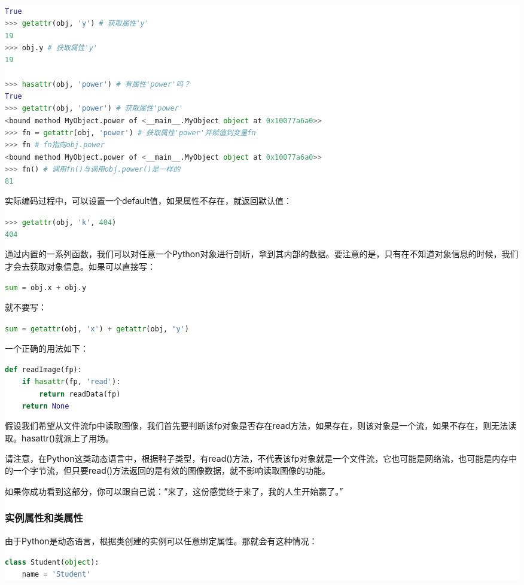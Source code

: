 ```python
True
>>> getattr(obj, 'y') # 获取属性'y'
19
>>> obj.y # 获取属性'y'
19

>>> hasattr(obj, 'power') # 有属性'power'吗？
True
>>> getattr(obj, 'power') # 获取属性'power'
<bound method MyObject.power of <__main__.MyObject object at 0x10077a6a0>>
>>> fn = getattr(obj, 'power') # 获取属性'power'并赋值到变量fn
>>> fn # fn指向obj.power
<bound method MyObject.power of <__main__.MyObject object at 0x10077a6a0>>
>>> fn() # 调用fn()与调用obj.power()是一样的
81
```

实际编码过程中，可以设置一个default值，如果属性不存在，就返回默认值：

```python
>>> getattr(obj, 'k', 404)
404
```

通过内置的一系列函数，我们可以对任意一个Python对象进行剖析，拿到其内部的数据。要注意的是，只有在不知道对象信息的时候，我们才会去获取对象信息。如果可以直接写：

```python
sum = obj.x + obj.y
```

就不要写：

```python
sum = getattr(obj, 'x') + getattr(obj, 'y')
```

一个正确的用法如下：

```python
def readImage(fp):
    if hasattr(fp, 'read'):
        return readData(fp)
    return None
```

假设我们希望从文件流fp中读取图像，我们首先要判断该fp对象是否存在read方法，如果存在，则该对象是一个流，如果不存在，则无法读取。hasattr()就派上了用场。

请注意，在Python这类动态语言中，根据鸭子类型，有read()方法，不代表该fp对象就是一个文件流，它也可能是网络流，也可能是内存中的一个字节流，但只要read()方法返回的是有效的图像数据，就不影响读取图像的功能。

如果你成功看到这部分，你可以跟自己说：“来了，这份感觉终于来了，我的人生开始赢了。”

### 实例属性和类属性

由于Python是动态语言，根据类创建的实例可以任意绑定属性。那就会有这种情况：

```python
class Student(object):
    name = 'Student'
```

